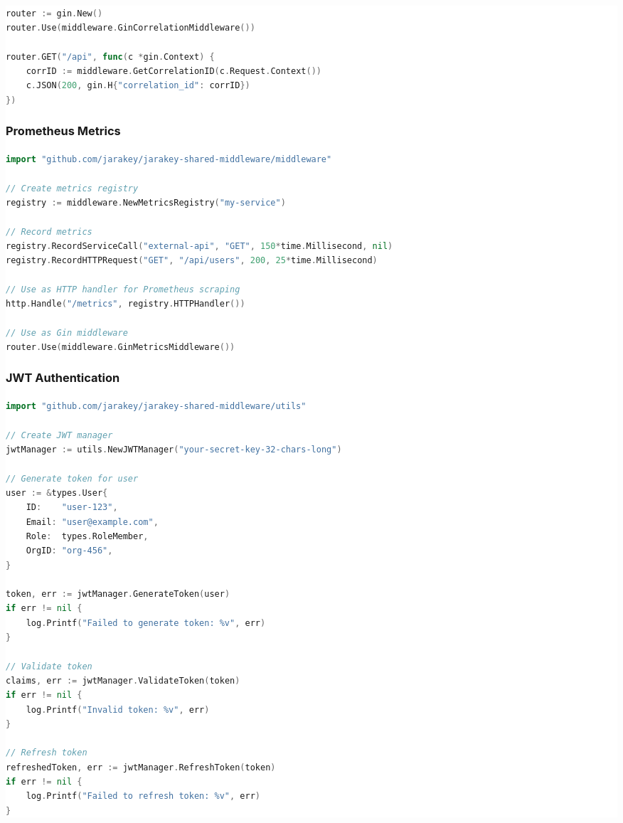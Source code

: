 ```go
router := gin.New()
router.Use(middleware.GinCorrelationMiddleware())

router.GET("/api", func(c *gin.Context) {
    corrID := middleware.GetCorrelationID(c.Request.Context())
    c.JSON(200, gin.H{"correlation_id": corrID})
})
```

### Prometheus Metrics
```go
import "github.com/jarakey/jarakey-shared-middleware/middleware"

// Create metrics registry
registry := middleware.NewMetricsRegistry("my-service")

// Record metrics
registry.RecordServiceCall("external-api", "GET", 150*time.Millisecond, nil)
registry.RecordHTTPRequest("GET", "/api/users", 200, 25*time.Millisecond)

// Use as HTTP handler for Prometheus scraping
http.Handle("/metrics", registry.HTTPHandler())

// Use as Gin middleware
router.Use(middleware.GinMetricsMiddleware())
```

### JWT Authentication
```go
import "github.com/jarakey/jarakey-shared-middleware/utils"

// Create JWT manager
jwtManager := utils.NewJWTManager("your-secret-key-32-chars-long")

// Generate token for user
user := &types.User{
    ID:    "user-123",
    Email: "user@example.com",
    Role:  types.RoleMember,
    OrgID: "org-456",
}

token, err := jwtManager.GenerateToken(user)
if err != nil {
    log.Printf("Failed to generate token: %v", err)
}

// Validate token
claims, err := jwtManager.ValidateToken(token)
if err != nil {
    log.Printf("Invalid token: %v", err)
}

// Refresh token
refreshedToken, err := jwtManager.RefreshToken(token)
if err != nil {
    log.Printf("Failed to refresh token: %v", err)
}
```
